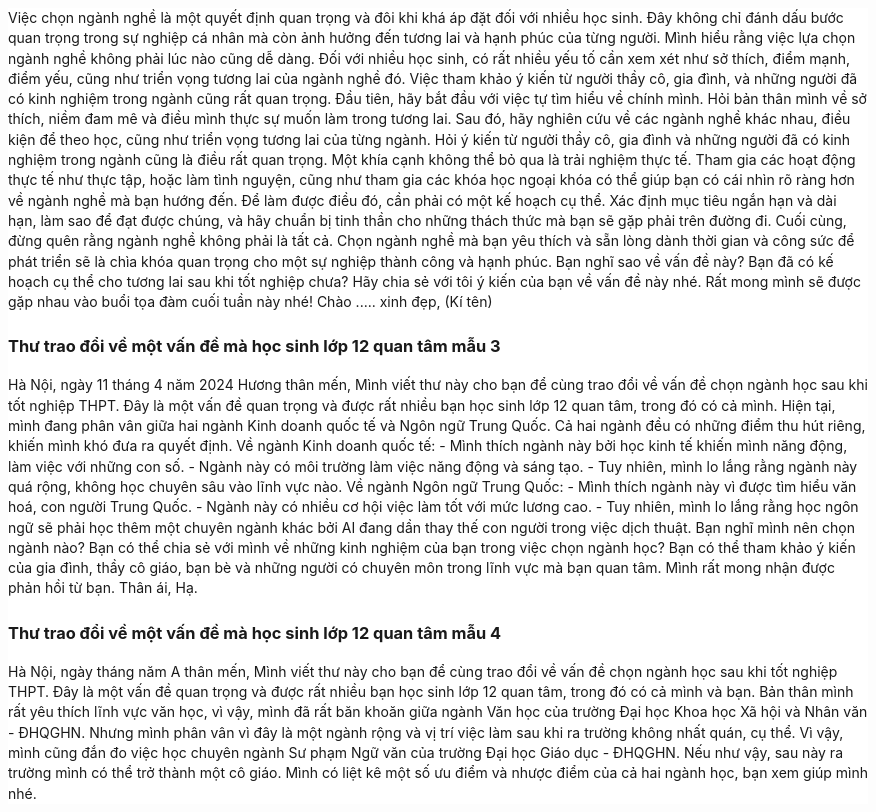 Việc chọn ngành nghề là một quyết định quan trọng và đôi khi khá áp đặt đối với nhiều học sinh. Đây không chỉ đánh dấu bước quan trọng trong sự nghiệp cá nhân mà còn ảnh hưởng đến tương lai và hạnh phúc của từng người.
Mình hiểu rằng việc lựa chọn ngành nghề không phải lúc nào cũng dễ dàng. Đối với nhiều học sinh, có rất nhiều yếu tố cần xem xét như sở thích, điểm mạnh, điểm yếu, cũng như triển vọng tương lai của ngành nghề đó. Việc tham khảo ý kiến từ người thầy cô, gia đình, và những người đã có kinh nghiệm trong ngành cũng rất quan trọng.
Đầu tiên, hãy bắt đầu với việc tự tìm hiểu về chính mình. Hỏi bản thân mình về sở thích, niềm đam mê và điều mình thực sự muốn làm trong tương lai. Sau đó, hãy nghiên cứu về các ngành nghề khác nhau, điều kiện để theo học, cũng như triển vọng tương lai của từng ngành. Hỏi ý kiến từ người thầy cô, gia đình và những người đã có kinh nghiệm trong ngành cũng là điều rất quan trọng.
Một khía cạnh không thể bỏ qua là trải nghiệm thực tế. Tham gia các hoạt động thực tế như thực tập, hoặc làm tình nguyện, cũng như tham gia các khóa học ngoại khóa có thể giúp bạn có cái nhìn rõ ràng hơn về ngành nghề mà bạn hướng đến.
Để làm được điều đó, cần phải có một kế hoạch cụ thể. Xác định mục tiêu ngắn hạn và dài hạn, làm sao để đạt được chúng, và hãy chuẩn bị tinh thần cho những thách thức mà bạn sẽ gặp phải trên đường đi.
Cuối cùng, đừng quên rằng ngành nghề không phải là tất cả. Chọn ngành nghề mà bạn yêu thích và sẵn lòng dành thời gian và công sức để phát triển sẽ là chìa khóa quan trọng cho một sự nghiệp thành công và hạnh phúc.
Bạn nghĩ sao về vấn đề này? Bạn đã có kế hoạch cụ thể cho tương lai sau khi tốt nghiệp chưa? Hãy chia sẻ với tôi ý kiến của bạn về vấn đề này nhé. Rất mong mình sẽ được gặp nhau vào buổi tọa đàm cuối tuần này nhé\!
Chào ..... xinh đẹp,
\(Kí tên\)
### Thư trao đổi về một vấn đề mà học sinh lớp 12 quan tâm mẫu 3
Hà Nội, ngày 11 tháng 4 năm 2024
Hương thân mến,
Mình viết thư này cho bạn để cùng trao đổi về vấn đề chọn ngành học sau khi tốt nghiệp THPT. Đây là một vấn đề quan trọng và được rất nhiều bạn học sinh lớp 12 quan tâm, trong đó có cả mình.
Hiện tại, mình đang phân vân giữa hai ngành Kinh doanh quốc tế và Ngôn ngữ Trung Quốc. Cả hai ngành đều có những điểm thu hút riêng, khiến mình khó đưa ra quyết định.
Về ngành Kinh doanh quốc tế:
\- Mình thích ngành này bởi học kinh tế khiến mình năng động, làm việc với những con số.
\- Ngành này có môi trường làm việc năng động và sáng tạo.
\- Tuy nhiên, mình lo lắng rằng ngành này quá rộng, không học chuyên sâu vào lĩnh vực nào.
Về ngành Ngôn ngữ Trung Quốc:
\- Mình thích ngành này vì được tìm hiểu văn hoá, con người Trung Quốc.
\- Ngành này có nhiều cơ hội việc làm tốt với mức lương cao.
\- Tuy nhiên, mình lo lắng rằng học ngôn ngữ sẽ phải học thêm một chuyên ngành khác bởi AI đang dần thay thế con người trong việc dịch thuật.
Bạn nghĩ mình nên chọn ngành nào?
Bạn có thể chia sẻ với mình về những kinh nghiệm của bạn trong việc chọn ngành học? Bạn có thể tham khảo ý kiến của gia đình, thầy cô giáo, bạn bè và những người có chuyên môn trong lĩnh vực mà bạn quan tâm.
Mình rất mong nhận được phản hồi từ bạn.
Thân ái,
Hạ.
### Thư trao đổi về một vấn đề mà học sinh lớp 12 quan tâm mẫu 4
Hà Nội, ngày tháng năm
A thân mến,
Mình viết thư này cho bạn để cùng trao đổi về vấn đề chọn ngành học sau khi tốt nghiệp THPT. Đây là một vấn đề quan trọng và được rất nhiều bạn học sinh lớp 12 quan tâm, trong đó có cả mình và bạn.
Bản thân mình rất yêu thích lĩnh vực văn học, vì vậy, mình đã rất băn khoăn giữa ngành Văn học của trường Đại học Khoa học Xã hội và Nhân văn - ĐHQGHN. Nhưng mình phân vân vì đây là một ngành rộng và vị trí việc làm sau khi ra trường không nhất quán, cụ thể. Vì vậy, mình cũng đắn đo việc học chuyên ngành Sư phạm Ngữ văn của trường Đại học Giáo dục - ĐHQGHN. Nếu như vậy, sau này ra trường mình có thể trở thành một cô giáo.
Mình có liệt kê một số ưu điểm và nhược điểm của cả hai ngành học, bạn xem giúp mình nhé.